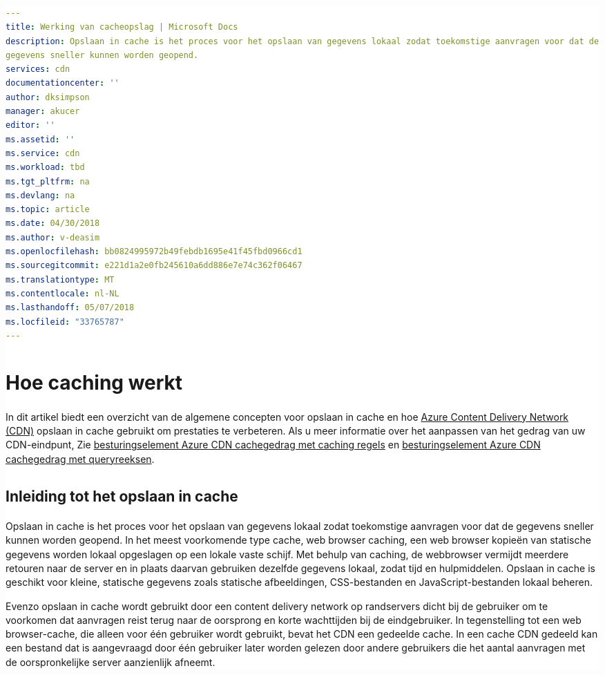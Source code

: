 ```yaml
---
title: Werking van cacheopslag | Microsoft Docs
description: Opslaan in cache is het proces voor het opslaan van gegevens lokaal zodat toekomstige aanvragen voor dat de gegevens sneller kunnen worden geopend.
services: cdn
documentationcenter: ''
author: dksimpson
manager: akucer
editor: ''
ms.assetid: ''
ms.service: cdn
ms.workload: tbd
ms.tgt_pltfrm: na
ms.devlang: na
ms.topic: article
ms.date: 04/30/2018
ms.author: v-deasim
ms.openlocfilehash: bb0824995972b49febdb1695e41f45fbd0966cd1
ms.sourcegitcommit: e221d1a2e0fb245610a6dd886e7e74c362f06467
ms.translationtype: MT
ms.contentlocale: nl-NL
ms.lasthandoff: 05/07/2018
ms.locfileid: "33765787"
---
```

# <a name="how-caching-works"></a>Hoe caching werkt

In dit artikel biedt een overzicht van de algemene concepten voor opslaan in cache en hoe [Azure Content Delivery Network (CDN)](cdn-overview.md) opslaan in cache gebruikt om prestaties te verbeteren. Als u meer informatie over het aanpassen van het gedrag van uw CDN-eindpunt, Zie [besturingselement Azure CDN cachegedrag met caching regels](cdn-caching-rules.md) en [besturingselement Azure CDN cachegedrag met queryreeksen](cdn-query-string.md).

## <a name="introduction-to-caching"></a>Inleiding tot het opslaan in cache

Opslaan in cache is het proces voor het opslaan van gegevens lokaal zodat toekomstige aanvragen voor dat de gegevens sneller kunnen worden geopend. In het meest voorkomende type cache, web browser caching, een web browser kopieën van statische gegevens worden lokaal opgeslagen op een lokale vaste schijf. Met behulp van caching, de webbrowser vermijdt meerdere retouren naar de server en in plaats daarvan gebruiken dezelfde gegevens lokaal, zodat tijd en hulpmiddelen. Opslaan in cache is geschikt voor kleine, statische gegevens zoals statische afbeeldingen, CSS-bestanden en JavaScript-bestanden lokaal beheren.

Evenzo opslaan in cache wordt gebruikt door een content delivery network op randservers dicht bij de gebruiker om te voorkomen dat aanvragen reist terug naar de oorsprong en korte wachttijden bij de eindgebruiker. In tegenstelling tot een web browser-cache, die alleen voor één gebruiker wordt gebruikt, bevat het CDN een gedeelde cache. In een cache CDN gedeeld kan een bestand dat is aangevraagd door één gebruiker later worden gelezen door andere gebruikers die het aantal aanvragen met de oorspronkelijke server aanzienlijk afneemt.

